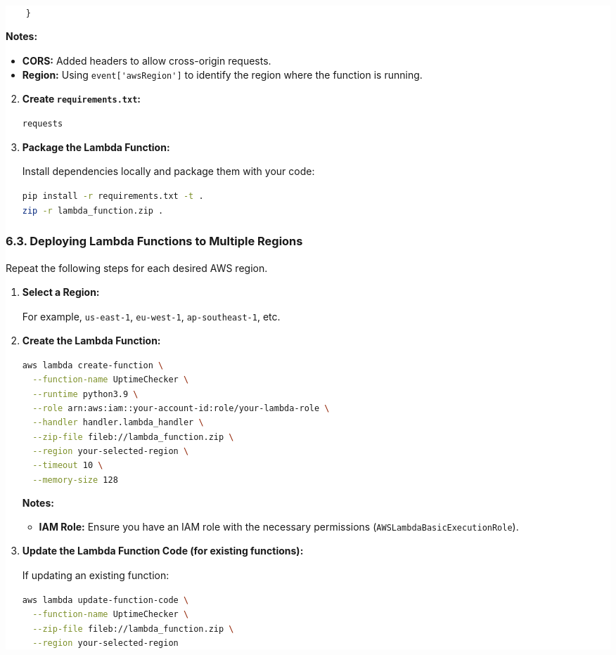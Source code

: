    ```python
       }
   ```

   **Notes:**

   - **CORS:** Added headers to allow cross-origin requests.
   - **Region:** Using `event['awsRegion']` to identify the region where the function is running.

2. **Create `requirements.txt`:**

   ```txt
   requests
   ```

3. **Package the Lambda Function:**

   Install dependencies locally and package them with your code:

   ```bash
   pip install -r requirements.txt -t .
   zip -r lambda_function.zip .
   ```

### **6.3. Deploying Lambda Functions to Multiple Regions**

Repeat the following steps for each desired AWS region.

1. **Select a Region:**

   For example, `us-east-1`, `eu-west-1`, `ap-southeast-1`, etc.

2. **Create the Lambda Function:**

   ```bash
   aws lambda create-function \
     --function-name UptimeChecker \
     --runtime python3.9 \
     --role arn:aws:iam::your-account-id:role/your-lambda-role \
     --handler handler.lambda_handler \
     --zip-file fileb://lambda_function.zip \
     --region your-selected-region \
     --timeout 10 \
     --memory-size 128
   ```

   **Notes:**

   - **IAM Role:** Ensure you have an IAM role with the necessary permissions (`AWSLambdaBasicExecutionRole`).

3. **Update the Lambda Function Code (for existing functions):**

   If updating an existing function:

   ```bash
   aws lambda update-function-code \
     --function-name UptimeChecker \
     --zip-file fileb://lambda_function.zip \
     --region your-selected-region
   ```
